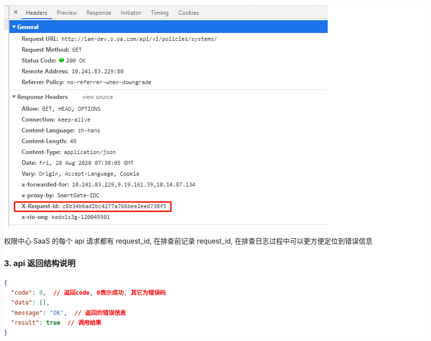 ![-w2021](../../assets/HowTo/FAQ/ErrorCodes_4.png)

权限中心 SaaS 的每个 api 请求都有 request_id, 在排查前记录 request_id, 在排查日志过程中可以更方便定位到错误信息

### 3. api 返回结构说明

```json
{
  "code": 0,  // 返回code, 0表示成功, 其它为错误码
  "data": [],
  "message": "OK",  // 返回的错误信息
  "result": true  // 调用结果
}
```